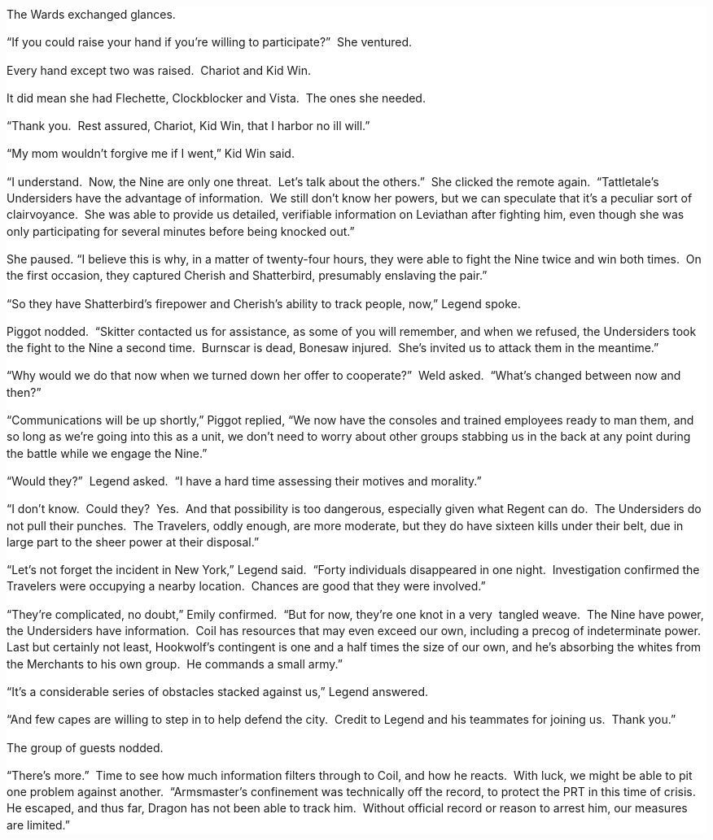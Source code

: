 The Wards exchanged glances.

“If you could raise your hand if you’re willing to participate?”  She ventured.

Every hand except two was raised.  Chariot and Kid Win.

It did mean she had Flechette, Clockblocker and Vista.  The ones she needed.

“Thank you.  Rest assured, Chariot, Kid Win, that I harbor no ill will.”

“My mom wouldn’t forgive me if I went,” Kid Win said.

“I understand.  Now, the Nine are only one threat.  Let’s talk about the others.”  She clicked the remote again.  “Tattletale’s Undersiders have the advantage of information.  We still don’t know her powers, but we can speculate that it’s a peculiar sort of clairvoyance.  She was able to provide us detailed, verifiable information on Leviathan after fighting him, even though she was only participating for several minutes before being knocked out.”

She paused. “I believe this is why, in a matter of twenty-four hours, they were able to fight the Nine twice and win both times.  On the first occasion, they captured Cherish and Shatterbird, presumably enslaving the pair.”

“So they have Shatterbird’s firepower and Cherish’s ability to track people, now,” Legend spoke.

Piggot nodded.  “Skitter contacted us for assistance, as some of you will remember, and when we refused, the Undersiders took the fight to the Nine a second time.  Burnscar is dead, Bonesaw injured.  She’s invited us to attack them in the meantime.”

“Why would we do that now when we turned down her offer to cooperate?”  Weld asked.  “What’s changed between now and then?”

“Communications will be up shortly,” Piggot replied, “We now have the consoles and trained employees ready to man them, and so long as we’re going into this as a unit, we don’t need to worry about other groups stabbing us in the back at any point during the battle while we engage the Nine.”

“Would they?”  Legend asked.  “I have a hard time assessing their motives and morality.”

“I don’t know.  Could they?  Yes.  And that possibility is too dangerous, especially given what Regent can do.  The Undersiders do not pull their punches.  The Travelers, oddly enough, are more moderate, but they do have sixteen kills under their belt, due in large part to the sheer power at their disposal.”

“Let’s not forget the incident in New York,” Legend said.  “Forty individuals disappeared in one night.  Investigation confirmed the Travelers were occupying a nearby location.  Chances are good that they were involved.”

“They’re complicated, no doubt,” Emily confirmed.  “But for now, they’re one knot in a very  tangled weave.  The Nine have power, the Undersiders have information.  Coil has resources that may even exceed our own, including a precog of indeterminate power.  Last but certainly not least, Hookwolf’s contingent is one and a half times the size of our own, and he’s absorbing the whites from the Merchants to his own group.  He commands a small army.”

“It’s a considerable series of obstacles stacked against us,” Legend answered.

“And few capes are willing to step in to help defend the city.  Credit to Legend and his teammates for joining us.  Thank you.”

The group of guests nodded.

“There’s more.”  Time to see how much information filters through to Coil, and how he reacts.  With luck, we might be able to pit one problem against another.  “Armsmaster’s confinement was technically off the record, to protect the PRT in this time of crisis.  He escaped, and thus far, Dragon has not been able to track him.  Without official record or reason to arrest him, our measures are limited.”
